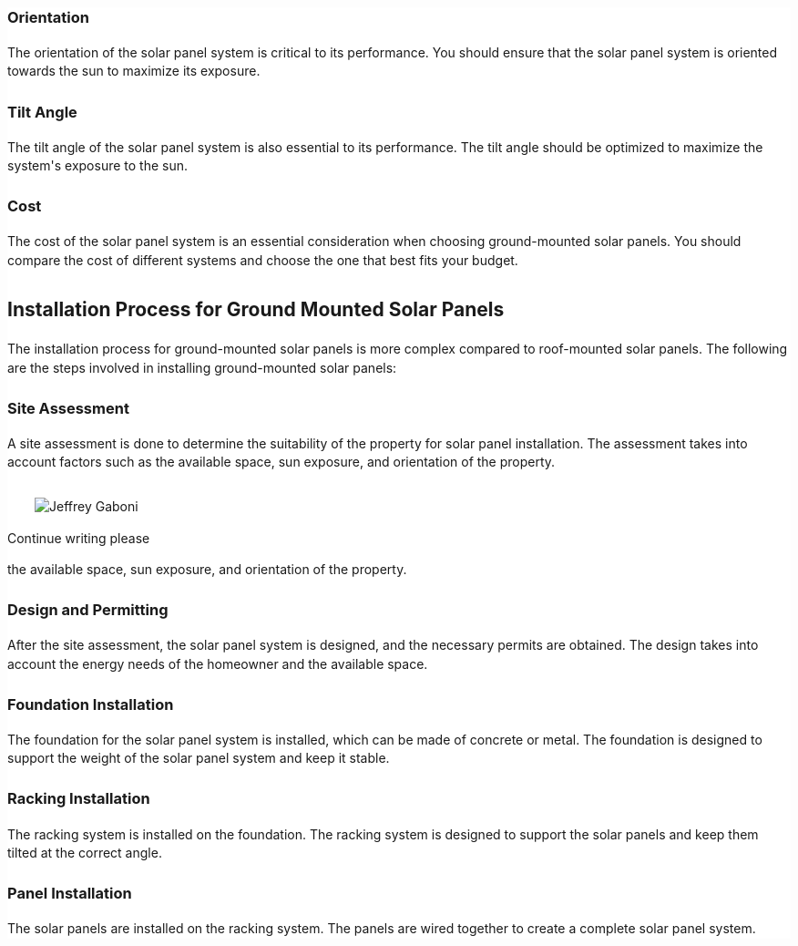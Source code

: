 ### Orientation

The orientation of the solar panel system is critical to its performance. You should ensure that the solar panel system is oriented towards the sun to maximize its exposure.

### Tilt Angle

The tilt angle of the solar panel system is also essential to its performance. The tilt angle should be optimized to maximize the system's exposure to the sun.

### Cost

The cost of the solar panel system is an essential consideration when choosing ground-mounted solar panels. You should compare the cost of different systems and choose the one that best fits your budget.

## Installation Process for Ground Mounted Solar Panels

The installation process for ground-mounted solar panels is more complex compared to roof-mounted solar panels. The following are the steps involved in installing ground-mounted solar panels:

### Site Assessment

A site assessment is done to determine the suitability of the property for solar panel installation. The assessment takes into account factors such as the available space, sun exposure, and orientation of the property.

![](data:image/svg+xml,%3csvg%20xmlns=%27http://www.w3.org/2000/svg%27%20version=%271.1%27%20width=%2730%27%20height=%2730%27/%3e)![Jeffrey Gaboni](https://chat.openai.com/_next/image?url=https%3A%2F%2Flh3.googleusercontent.com%2Fa%2FAGNmyxbcyxMFmb2WmnfL2Tstd4qyM1SY3okQYB9-fI8FmA%3Ds96-c&w=64&q=75)

Continue writing please

the available space, sun exposure, and orientation of the property.

### Design and Permitting

After the site assessment, the solar panel system is designed, and the necessary permits are obtained. The design takes into account the energy needs of the homeowner and the available space.

### Foundation Installation

The foundation for the solar panel system is installed, which can be made of concrete or metal. The foundation is designed to support the weight of the solar panel system and keep it stable.

### Racking Installation

The racking system is installed on the foundation. The racking system is designed to support the solar panels and keep them tilted at the correct angle.

### Panel Installation

The solar panels are installed on the racking system. The panels are wired together to create a complete solar panel system.
